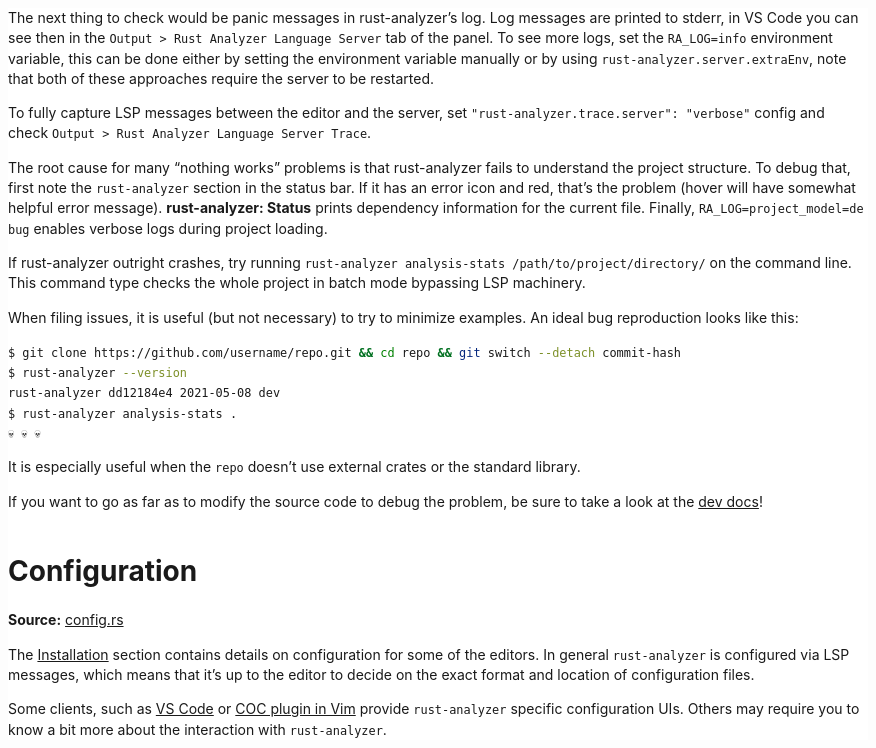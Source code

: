 The next thing to check would be panic messages in rust-analyzer’s log.
Log messages are printed to stderr, in VS Code you can see then in the
`Output > Rust Analyzer Language Server` tab of the panel. To see more
logs, set the `RA_LOG=info` environment variable, this can be done
either by setting the environment variable manually or by using
`rust-analyzer.server.extraEnv`, note that both of these approaches
require the server to be restarted.

To fully capture LSP messages between the editor and the server, set
`"rust-analyzer.trace.server": "verbose"` config and check
`Output > Rust Analyzer Language Server Trace`.

The root cause for many “nothing works” problems is that rust-analyzer
fails to understand the project structure. To debug that, first note the
`rust-analyzer` section in the status bar. If it has an error icon and
red, that’s the problem (hover will have somewhat helpful error
message). **rust-analyzer: Status** prints dependency information for
the current file. Finally, `RA_LOG=project_model=debug` enables verbose
logs during project loading.

If rust-analyzer outright crashes, try running
`rust-analyzer analysis-stats /path/to/project/directory/` on the
command line. This command type checks the whole project in batch mode
bypassing LSP machinery.

When filing issues, it is useful (but not necessary) to try to minimize
examples. An ideal bug reproduction looks like this:

``` bash
$ git clone https://github.com/username/repo.git && cd repo && git switch --detach commit-hash
$ rust-analyzer --version
rust-analyzer dd12184e4 2021-05-08 dev
$ rust-analyzer analysis-stats .
💀 💀 💀
```

It is especially useful when the `repo` doesn’t use external crates or
the standard library.

If you want to go as far as to modify the source code to debug the
problem, be sure to take a look at the [dev
docs](https://github.com/rust-lang/rust-analyzer/tree/master/docs/dev)!

# Configuration

**Source:**
[config.rs](https://github.com/rust-lang/rust-analyzer/blob/master/crates/rust-analyzer/src/config.rs)

The [Installation](#_installation) section contains details on
configuration for some of the editors. In general `rust-analyzer` is
configured via LSP messages, which means that it’s up to the editor to
decide on the exact format and location of configuration files.

Some clients, such as [VS Code](#vs-code) or [COC plugin in
Vim](#coc-rust-analyzer) provide `rust-analyzer` specific configuration
UIs. Others may require you to know a bit more about the interaction
with `rust-analyzer`.
